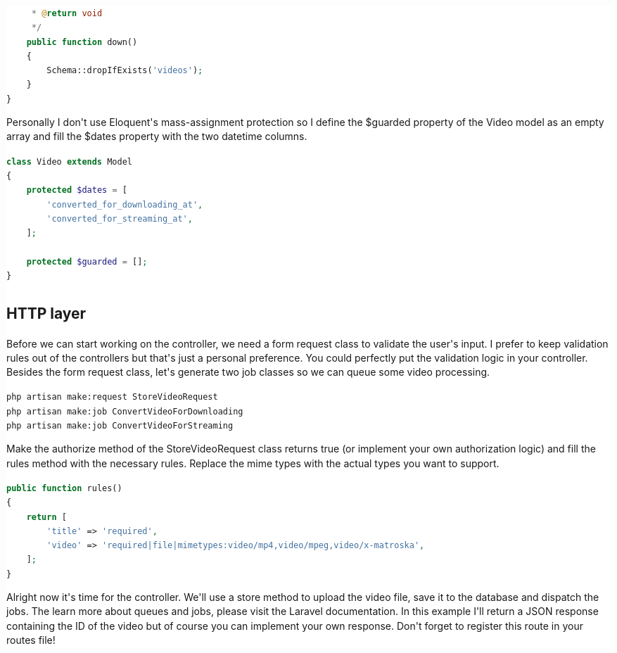 ```php
	 * @return void
	 */
	public function down()
	{
	    Schema::dropIfExists('videos');
	}
}
```

Personally I don't use Eloquent's mass-assignment protection so I define the $guarded property of the Video model as an empty array and fill the $dates property with the two datetime columns.

```php
class Video extends Model
{
    protected $dates = [
        'converted_for_downloading_at',
        'converted_for_streaming_at',
    ];

    protected $guarded = [];
}
```

## HTTP layer

Before we can start working on the controller, we need a form request class to validate the user's input. I prefer to keep validation rules out of the controllers but that's just a personal preference. You could perfectly put the validation logic in your controller. Besides the form request class, let's generate two job classes so we can queue some video processing.

```bash
php artisan make:request StoreVideoRequest
php artisan make:job ConvertVideoForDownloading
php artisan make:job ConvertVideoForStreaming
```

Make the authorize method of the StoreVideoRequest class returns true (or implement your own authorization logic) and fill the rules method with the necessary rules. Replace the mime types with the actual types you want to support.

```php
public function rules()
{
    return [
        'title' => 'required',
        'video' => 'required|file|mimetypes:video/mp4,video/mpeg,video/x-matroska',
    ];
}
```

Alright now it's time for the controller. We'll use a store method to upload the video file, save it to the database and dispatch the jobs. The learn more about queues and jobs, please visit the Laravel documentation. In this example I'll return a JSON response containing the ID of the video but of course you can implement your own response. Don't forget to register this route in your routes file!
